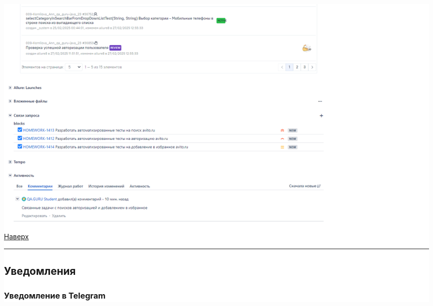 <p align="center">  
<img title="Jira" src="images/screenshot/Jira_2.png" width="850">  
</p>

<a href="#table_of_contents">Наверх</a>

____

<a id="notifications"></a>
## <a name="Notifications"> Уведомления </a>


###  <a name="Telegram"> Уведомление в Telegram </a>

<p align="center">  